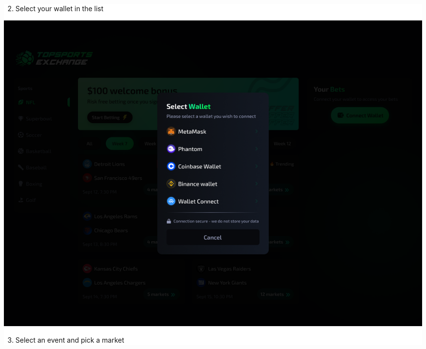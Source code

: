 2. Select your wallet in the list

![alt text](documentation/imgs/select_wallet.png)

3. Select an event and pick a market
